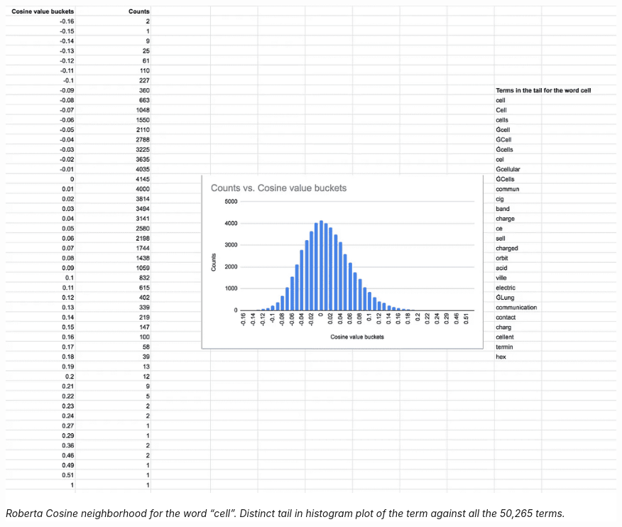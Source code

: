 *![](img/aaf9a8b39a7209fa71ecf9a2fdfbcd70.png)*

*Roberta Cosine neighborhood for the word “cell”. Distinct tail in histogram plot of the term against all the 50,265 terms.*

